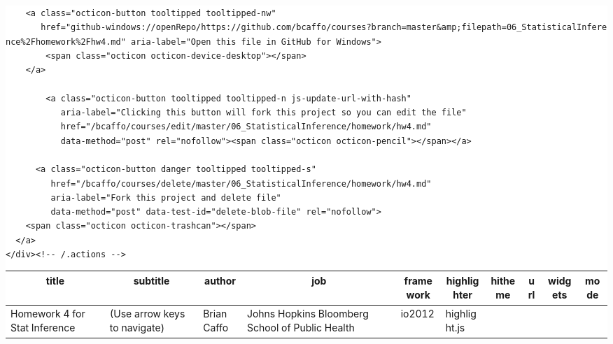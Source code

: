         <a class="octicon-button tooltipped tooltipped-nw"
           href="github-windows://openRepo/https://github.com/bcaffo/courses?branch=master&amp;filepath=06_StatisticalInference%2Fhomework%2Fhw4.md" aria-label="Open this file in GitHub for Windows">
            <span class="octicon octicon-device-desktop"></span>
        </a>

            <a class="octicon-button tooltipped tooltipped-n js-update-url-with-hash"
               aria-label="Clicking this button will fork this project so you can edit the file"
               href="/bcaffo/courses/edit/master/06_StatisticalInference/homework/hw4.md"
               data-method="post" rel="nofollow"><span class="octicon octicon-pencil"></span></a>

          <a class="octicon-button danger tooltipped tooltipped-s"
             href="/bcaffo/courses/delete/master/06_StatisticalInference/homework/hw4.md"
             aria-label="Fork this project and delete file"
             data-method="post" data-test-id="delete-blob-file" rel="nofollow">
        <span class="octicon octicon-trashcan"></span>
      </a>
    </div><!-- /.actions -->
  </div>
    <div id="readme" class="blob instapaper_body">
    <article class="markdown-body entry-content" itemprop="mainContentOfPage"><table data-table-type="yaml-metadata">
  <thead>
  <tr>
  <th>title</th>

  <th>subtitle</th>

  <th>author</th>

  <th>job</th>

  <th>framework</th>

  <th>highlighter</th>

  <th>hitheme</th>

  <th>url</th>

  <th>widgets</th>

  <th>mode</th>
  </tr>
  </thead>
  <tbody>
  <tr>
  <td><div>Homework 4 for Stat Inference</div></td>

  <td><div>(Use arrow keys to navigate)</div></td>

  <td><div>Brian Caffo</div></td>

  <td><div>Johns Hopkins Bloomberg School of Public Health</div></td>

  <td><div>io2012</div></td>

  <td><div>highlight.js</div></td>
